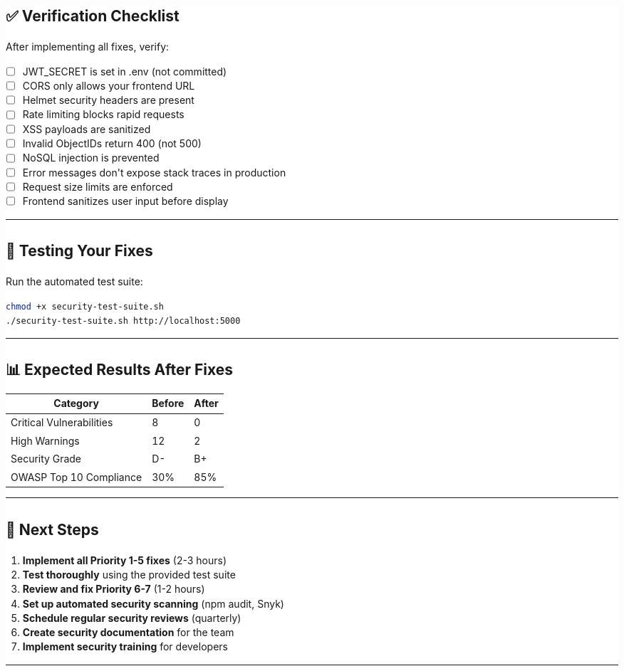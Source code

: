 
## ✅ Verification Checklist

After implementing all fixes, verify:

- [ ] JWT_SECRET is set in .env (not committed)
- [ ] CORS only allows your frontend URL
- [ ] Helmet security headers are present
- [ ] Rate limiting blocks rapid requests
- [ ] XSS payloads are sanitized
- [ ] Invalid ObjectIDs return 400 (not 500)
- [ ] NoSQL injection is prevented
- [ ] Error messages don't expose stack traces in production
- [ ] Request size limits are enforced
- [ ] Frontend sanitizes user input before display

---

## 🧪 Testing Your Fixes

Run the automated test suite:

```bash
chmod +x security-test-suite.sh
./security-test-suite.sh http://localhost:5000
```

---

## 📊 Expected Results After Fixes

| Category | Before | After |
|----------|--------|-------|
| Critical Vulnerabilities | 8 | 0 |
| High Warnings | 12 | 2 |
| Security Grade | D- | B+ |
| OWASP Top 10 Compliance | 30% | 85% |

---

## 🎯 Next Steps

1. **Implement all Priority 1-5 fixes** (2-3 hours)
2. **Test thoroughly** using the provided test suite
3. **Review and fix Priority 6-7** (1-2 hours)
4. **Set up automated security scanning** (npm audit, Snyk)
5. **Schedule regular security reviews** (quarterly)
6. **Create security documentation** for the team
7. **Implement security training** for developers

---
